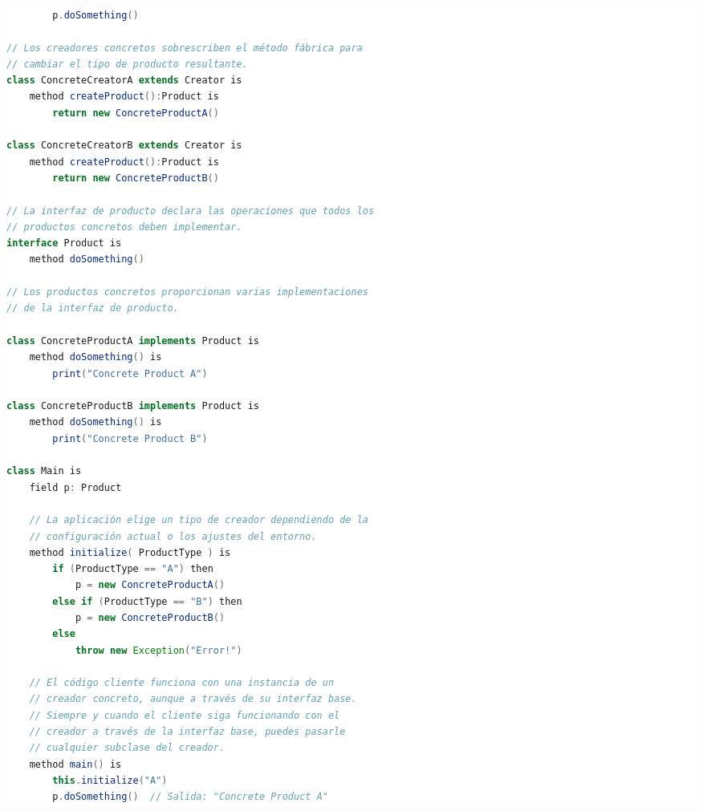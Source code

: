 ```java
        p.doSomething()

// Los creadores concretos sobrescriben el método fábrica para
// cambiar el tipo de producto resultante.
class ConcreteCreatorA extends Creator is
    method createProduct():Product is
        return new ConcreteProductA()

class ConcreteCreatorB extends Creator is
    method createProduct():Product is
        return new ConcreteProductB()

// La interfaz de producto declara las operaciones que todos los
// productos concretos deben implementar.
interface Product is
    method doSomething()

// Los productos concretos proporcionan varias implementaciones
// de la interfaz de producto.

class ConcreteProductA implements Product is
    method doSomething() is
	    print("Concrete Product A")

class ConcreteProductB implements Product is
	method doSomething() is
	    print("Concrete Product B")

class Main is
    field p: Product

    // La aplicación elige un tipo de creador dependiendo de la
    // configuración actual o los ajustes del entorno.
    method initialize( ProductType ) is
        if (ProductType == "A") then
            p = new ConcreteProductA()
        else if (ProductType == "B") then
            p = new ConcreteProductB()
        else
            throw new Exception("Error!")

    // El código cliente funciona con una instancia de un
    // creador concreto, aunque a través de su interfaz base.
    // Siempre y cuando el cliente siga funcionando con el
    // creador a través de la interfaz base, puedes pasarle
    // cualquier subclase del creador.
    method main() is
        this.initialize("A")
        p.doSomething()  // Salida: "Concrete Product A"
```
